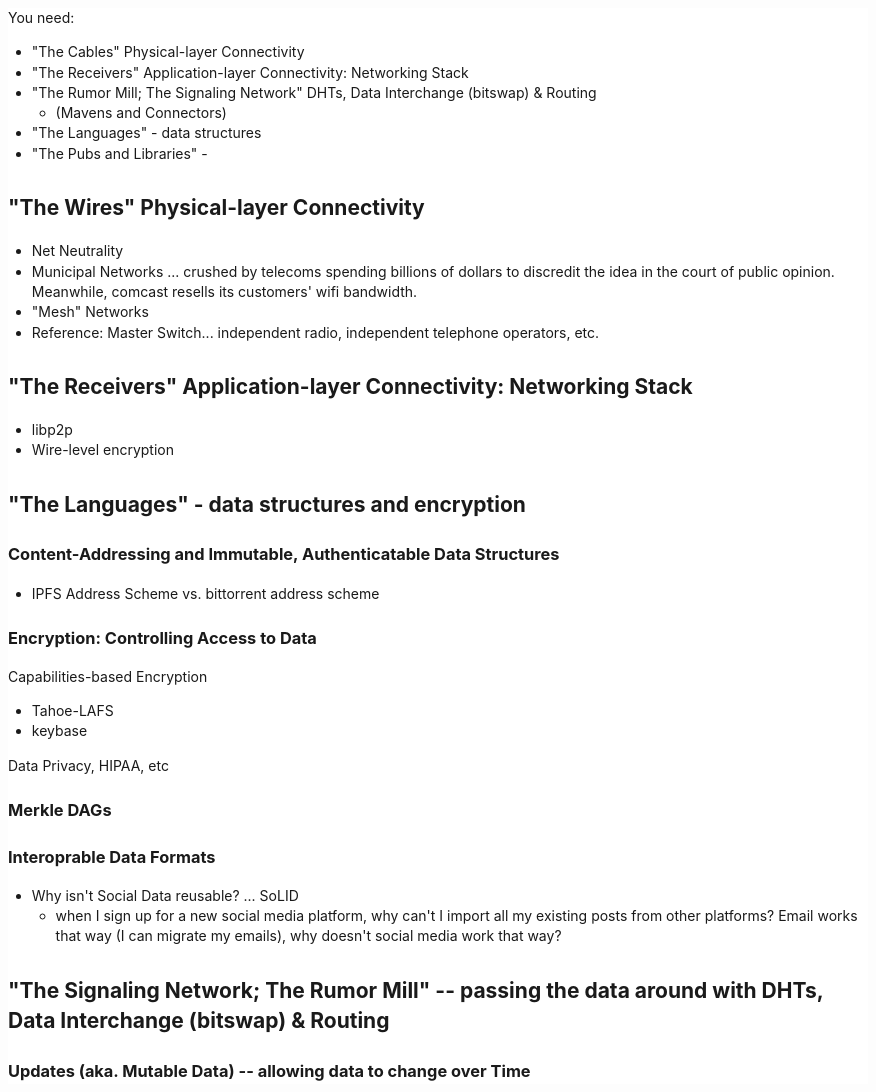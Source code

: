 You need:
- "The Cables" Physical-layer Connectivity
- "The Receivers" Application-layer Connectivity: Networking Stack
- "The Rumor Mill; The Signaling Network" DHTs, Data Interchange (bitswap) & Routing
  - (Mavens and Connectors)
- "The Languages" - data structures
- "The Pubs and Libraries" -

## "The Wires" Physical-layer Connectivity

- Net Neutrality
- Municipal Networks ... crushed by telecoms spending billions of dollars to discredit the idea in the court of public opinion. Meanwhile, comcast resells its customers' wifi bandwidth.
- "Mesh" Networks
- Reference: Master Switch... independent radio, independent telephone operators, etc.

## "The Receivers" Application-layer Connectivity: Networking Stack

- libp2p
- Wire-level encryption

## "The Languages" - data structures and encryption

### Content-Addressing and Immutable, Authenticatable Data Structures

- IPFS Address Scheme vs. bittorrent address scheme

### Encryption: Controlling Access to Data

Capabilities-based Encryption
- Tahoe-LAFS
- keybase

Data Privacy, HIPAA, etc

### Merkle DAGs

### Interoprable Data Formats

- Why isn't Social Data reusable? ... SoLID
  - when I sign up for a new social media platform, why can't I import all my existing posts from other platforms? Email works that way (I can migrate my emails), why doesn't social media work that way?

## "The Signaling Network; The Rumor Mill" -- passing the data around with DHTs, Data Interchange (bitswap) & Routing

### Updates (aka. Mutable Data) -- allowing data to change over Time
